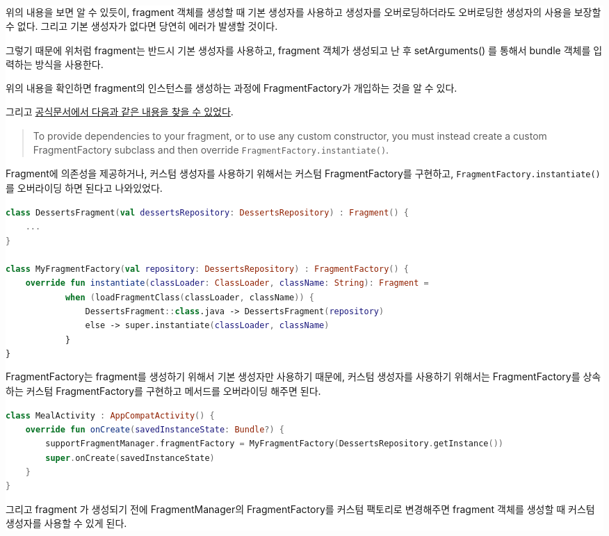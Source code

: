 위의 내용을 보면 알 수 있듯이, fragment 객체를 생성할 때 기본 생성자를 사용하고 생성자를 오버로딩하더라도 오버로딩한 생성자의 사용을 보장할 수 없다. 그리고 기본 생성자가 없다면 당연히 에러가 발생할 것이다.

그렇기 때문에 위처럼 fragment는 반드시 기본 생성자를 사용하고, fragment 객체가 생성되고 난 후 setArguments() 를 통해서 bundle 객체를 입력하는 방식을 사용한다. 

위의 내용을 확인하면 fragment의 인스턴스를 생성하는 과정에 FragmentFactory가 개입하는 것을 알 수 있다.

그리고 [공식문서에서 다음과 같은 내용을 찾을 수 있었다](https://developer.android.com/guide/fragments/fragmentmanager?hl=ko).

> To provide dependencies to your fragment, or to use any custom constructor, you must instead create a custom FragmentFactory subclass and then override `FragmentFactory.instantiate()`.

Fragment에 의존성을 제공하거나, 커스텀 생성자를 사용하기 위해서는 커스텀 FragmentFactory를 구현하고, `FragmentFactory.instantiate()`  를 오버라이딩 하면 된다고 나와있었다.

```kotlin
class DessertsFragment(val dessertsRepository: DessertsRepository) : Fragment() {
    ...
}

class MyFragmentFactory(val repository: DessertsRepository) : FragmentFactory() {
    override fun instantiate(classLoader: ClassLoader, className: String): Fragment =
            when (loadFragmentClass(classLoader, className)) {
                DessertsFragment::class.java -> DessertsFragment(repository)
                else -> super.instantiate(classLoader, className)
            }
}
```

FragmentFactory는 fragment를 생성하기 위해서 기본 생성자만 사용하기 때문에, 커스텀 생성자를 사용하기 위해서는 FragmentFactory를 상속하는 커스텀 FragmentFactory를 구현하고 메서드를 오버라이딩 해주면 된다. 

```kotlin
class MealActivity : AppCompatActivity() {
    override fun onCreate(savedInstanceState: Bundle?) {
        supportFragmentManager.fragmentFactory = MyFragmentFactory(DessertsRepository.getInstance())
        super.onCreate(savedInstanceState)
    }
}
```

그리고 fragment 가 생성되기 전에 FragmentManager의 FragmentFactory를 커스텀 팩토리로 변경해주면 fragment 객체를 생성할 때 커스텀 생성자를 사용할 수 있게 된다.